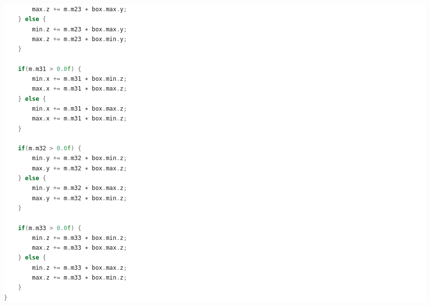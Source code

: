 ```c
		max.z += m.m23 ∗ box.max.y;
	} else { 
		min.z += m.m23 ∗ box.max.y; 
		max.z += m.m23 ∗ box.min.y;
	}
	
	if(m.m31 > 0.0f) { 
		min.x += m.m31 ∗ box.min.z; 
		max.x += m.m31 ∗ box.max.z;
	} else { 
		min.x += m.m31 ∗ box.max.z; 
		max.x += m.m31 ∗ box.min.z;
	}
	
	if(m.m32 > 0.0f) {
		min.y += m.m32 ∗ box.min.z; 
		max.y += m.m32 ∗ box.max.z;
	} else { 
		min.y += m.m32 ∗ box.max.z; 
		max.y += m.m32 ∗ box.min.z;
	}
	
	if(m.m33 > 0.0f) { 
		min.z += m.m33 ∗ box.min.z; 
		max.z += m.m33 ∗ box.max.z;
	} else { 
		min.z += m.m33 ∗ box.max.z; 
		max.z += m.m33 ∗ box.min.z;
	}
}
```